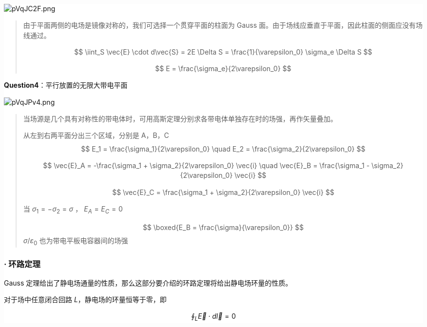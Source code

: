 ![pVqJC2F.png](https://s21.ax1x.com/2025/10/15/pVqJC2F.png)

> 由于平面两侧的电场是镜像对称的，我们可选择一个贯穿平面的柱面为 Gauss 面。由于场线应垂直于平面，因此柱面的侧面应没有场线通过。
>
>
> $$
> \iint_S \vec{E} \cdot d\vec{S} = 2E \Delta S = \frac{1}{\varepsilon_0} \sigma_e \Delta S
> $$
>
>
> $$
> E = \frac{\sigma_e}{2\varepsilon_0}
> $$

**Question4**：平行放置的无限大带电平面

![pVqJPv4.png](https://s21.ax1x.com/2025/10/15/pVqJPv4.png)

> 当场源是几个具有对称性的带电体时，可用高斯定理分别求各带电体单独存在时的场强，再作矢量叠加。
>
> 从左到右两平面分出三个区域，分别是 A，B，C
> $$
> E_1 = \frac{\sigma_1}{2\varepsilon_0} \quad E_2 = \frac{\sigma_2}{2\varepsilon_0}
> $$
>
>
> $$
> \vec{E}_A = -\frac{\sigma_1 + \sigma_2}{2\varepsilon_0} \vec{i} \quad \vec{E}_B = \frac{\sigma_1 - \sigma_2}{2\varepsilon_0} \vec{i}
> $$
>
>
> $$
> \vec{E}_C = \frac{\sigma_1 + \sigma_2}{2\varepsilon_0} \vec{i}
> $$
>
> 当  $\sigma_1 = -\sigma_2 = \sigma$ ， $E_A = E_C = 0$ 
>
>
> $$
> \boxed{E_B = \frac{\sigma}{\varepsilon_0}}
> $$
> ${\sigma}/{\varepsilon_0}$ 也为带电平板电容器间的场强

### · 环路定理

Gauss 定理给出了静电场通量的性质，那么这部分要介绍的环路定理将给出静电场环量的性质。

对于场中任意闭合回路 $L$，静电场的环量恒等于零，即

$$
\oint_L \vec{E} \cdot d\vec{l} = 0
$$
